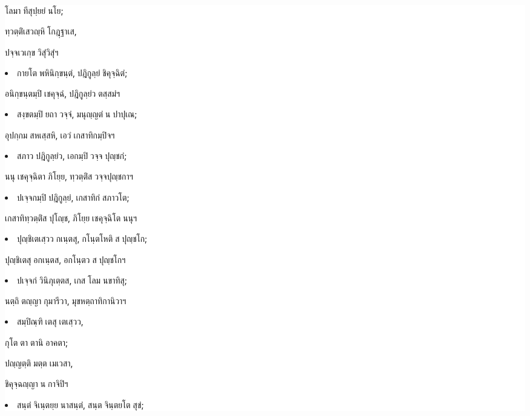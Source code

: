 โลมา ทีสุปฺยยํ นโย;  
  
ทฺวตฺติํเสวญฺหิ โกฎฺฐาเส,  
  
ปจฺจเวเกฺข วิสุํวิสุํฯ  
</li>
  
<li>
กายโต  
พหินิกฺขนฺตํ, ปฎิกูลฺยํ ชิคุจฺฉิตํ;  
  
อนิกฺขนฺตมฺปิ เชคุจฺฉํ, ปฎิกูลฺยํว ตสฺสมํฯ  
</li>
  
<li>
สงฺขตมฺปิ ยถา วจฺจํ, มนุญฺญตํ น ปาปุเณ;  
  
อุปกฺกม สหเสฺสหิ, เอวํ เกสาทิกมฺปิจฯ  
</li>
  
<li>
สภาว  
ปฎิกูลฺยํว, เอกมฺปิ วจฺจ ปุญฺชกํ;  
  
นนุ เชคุจฺฉิตา ภิโยฺย, ทฺวตฺติํส วจฺจปุญฺชกาฯ  
</li>
  
<li>
ปเจฺจกมฺปิ  
ปฎิกูลฺยํ, เกสาทิกํ สภาวโต;  
  
เกสาทิทฺวตฺติํส ปุโญฺช, ภิโยฺย เชคุจฺฉิโต นนุฯ  
</li>
  
<li>
ปุญฺชิเตเสฺวว กเนฺตสุ, กโนฺตโหติ ส ปุญฺชโก;  
  
ปุญฺชิเตสุ อกเนฺตส, อกโนฺตว ส ปุญฺชโกฯ  
</li>
  
<li>
ปเจฺจกํ  
วินิภุเตฺตส, เกส โลม นขาทิสุ;  
  
นตฺถิ ตญฺญา กุมารีวา, มุขหตฺถาทิกานิวาฯ  
</li>
  
<li>
สมฺปิณฺฑิ เตสุ เตเสฺวว,  
  
กุโต ตา ตานิ อาคตา;  
  
ปญฺญตฺติ มตฺต เมเวสา,  
  
ชิคุจฺฉญฺญา น กาจิปิฯ  
</li>
  
<li>
สนฺตํ  
จิเนฺตยฺย นาสนฺตํ, สนฺต จินฺตยโต สุขํ;  
  